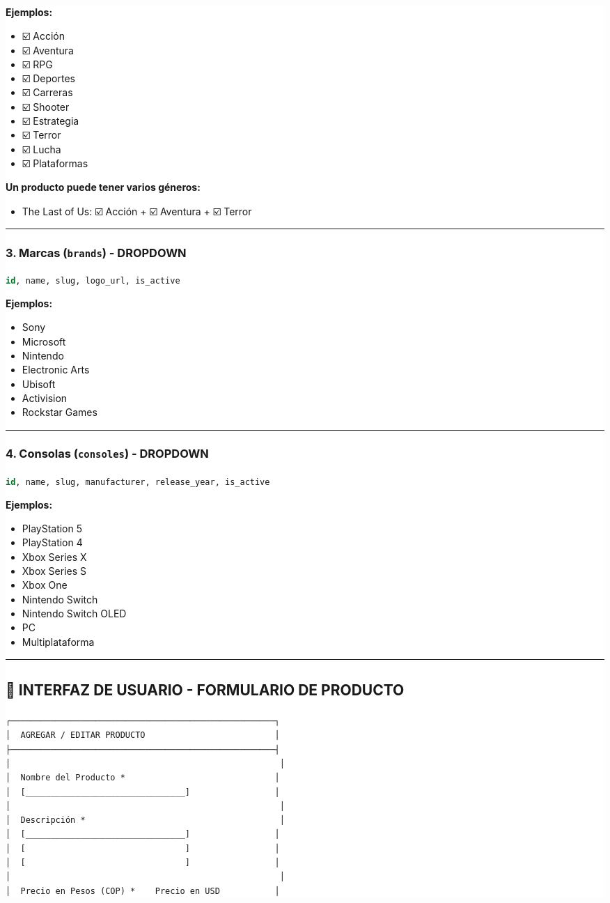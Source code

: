 **Ejemplos:**
- ☑️ Acción
- ☑️ Aventura
- ☑️ RPG
- ☑️ Deportes
- ☑️ Carreras
- ☑️ Shooter
- ☑️ Estrategia
- ☑️ Terror
- ☑️ Lucha
- ☑️ Plataformas

**Un producto puede tener varios géneros:**
- The Last of Us: ☑️ Acción + ☑️ Aventura + ☑️ Terror

---

### **3. Marcas (`brands`)** - DROPDOWN
```sql
id, name, slug, logo_url, is_active
```
**Ejemplos:**
- Sony
- Microsoft
- Nintendo
- Electronic Arts
- Ubisoft
- Activision
- Rockstar Games

---

### **4. Consolas (`consoles`)** - DROPDOWN
```sql
id, name, slug, manufacturer, release_year, is_active
```
**Ejemplos:**
- PlayStation 5
- PlayStation 4
- Xbox Series X
- Xbox Series S
- Xbox One
- Nintendo Switch
- Nintendo Switch OLED
- PC
- Multiplataforma

---

## 🎨 INTERFAZ DE USUARIO - FORMULARIO DE PRODUCTO

```
┌─────────────────────────────────────────────────────┐
│  AGREGAR / EDITAR PRODUCTO                          │
├─────────────────────────────────────────────────────┤
│                                                      │
│  Nombre del Producto *                              │
│  [________________________________]                 │
│                                                      │
│  Descripción *                                       │
│  [________________________________]                 │
│  [                                ]                 │
│  [                                ]                 │
│                                                      │
│  Precio en Pesos (COP) *    Precio en USD           │
```